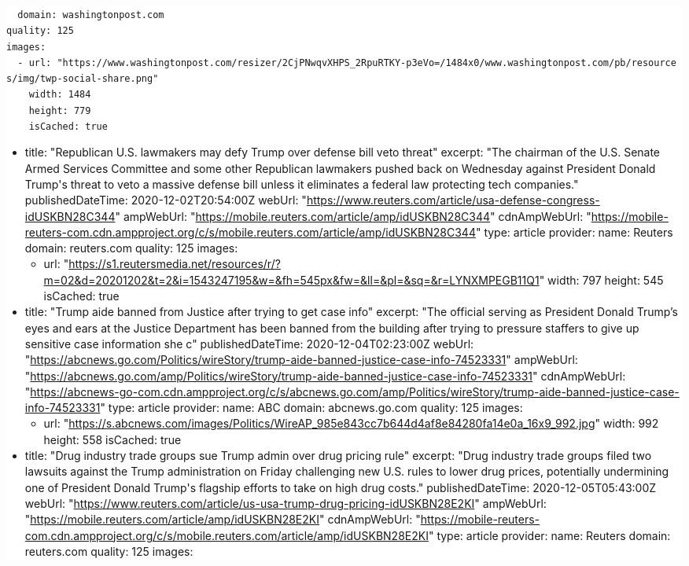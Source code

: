       domain: washingtonpost.com
    quality: 125
    images:
      - url: "https://www.washingtonpost.com/resizer/2CjPNwqvXHPS_2RpuRTKY-p3eVo=/1484x0/www.washingtonpost.com/pb/resources/img/twp-social-share.png"
        width: 1484
        height: 779
        isCached: true
  - title: "Republican U.S. lawmakers may defy Trump over defense bill veto threat"
    excerpt: "The chairman of the U.S. Senate Armed Services Committee and some other Republican lawmakers pushed back on Wednesday against President Donald Trump's threat to veto a massive defense bill unless it eliminates a federal law protecting tech companies."
    publishedDateTime: 2020-12-02T20:54:00Z
    webUrl: "https://www.reuters.com/article/usa-defense-congress-idUSKBN28C344"
    ampWebUrl: "https://mobile.reuters.com/article/amp/idUSKBN28C344"
    cdnAmpWebUrl: "https://mobile-reuters-com.cdn.ampproject.org/c/s/mobile.reuters.com/article/amp/idUSKBN28C344"
    type: article
    provider:
      name: Reuters
      domain: reuters.com
    quality: 125
    images:
      - url: "https://s1.reutersmedia.net/resources/r/?m=02&d=20201202&t=2&i=1543247195&w=&fh=545px&fw=&ll=&pl=&sq=&r=LYNXMPEGB11Q1"
        width: 797
        height: 545
        isCached: true
  - title: "Trump aide banned from Justice after trying to get case info"
    excerpt: "The official serving as President Donald Trump’s eyes and ears at the Justice Department has been banned from the building after trying to pressure staffers to give up sensitive case information she c"
    publishedDateTime: 2020-12-04T02:23:00Z
    webUrl: "https://abcnews.go.com/Politics/wireStory/trump-aide-banned-justice-case-info-74523331"
    ampWebUrl: "https://abcnews.go.com/amp/Politics/wireStory/trump-aide-banned-justice-case-info-74523331"
    cdnAmpWebUrl: "https://abcnews-go-com.cdn.ampproject.org/c/s/abcnews.go.com/amp/Politics/wireStory/trump-aide-banned-justice-case-info-74523331"
    type: article
    provider:
      name: ABC
      domain: abcnews.go.com
    quality: 125
    images:
      - url: "https://s.abcnews.com/images/Politics/WireAP_985e843cc7b644d4af8e84280fa14e0a_16x9_992.jpg"
        width: 992
        height: 558
        isCached: true
  - title: "Drug industry trade groups sue Trump admin over drug pricing rule"
    excerpt: "Drug industry trade groups filed two lawsuits against the Trump administration on Friday challenging new U.S. rules to lower drug prices, potentially undermining one of President Donald Trump's flagship efforts to take on high drug costs."
    publishedDateTime: 2020-12-05T05:43:00Z
    webUrl: "https://www.reuters.com/article/us-usa-trump-drug-pricing-idUSKBN28E2KI"
    ampWebUrl: "https://mobile.reuters.com/article/amp/idUSKBN28E2KI"
    cdnAmpWebUrl: "https://mobile-reuters-com.cdn.ampproject.org/c/s/mobile.reuters.com/article/amp/idUSKBN28E2KI"
    type: article
    provider:
      name: Reuters
      domain: reuters.com
    quality: 125
    images: